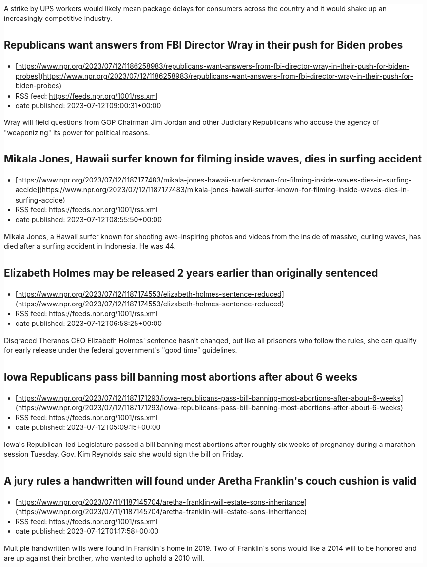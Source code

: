 A strike by UPS workers would likely mean package delays for consumers across the country and it would shake up an increasingly competitive industry.

## Republicans want answers from FBI Director Wray in their push for Biden probes
 - [https://www.npr.org/2023/07/12/1186258983/republicans-want-answers-from-fbi-director-wray-in-their-push-for-biden-probes](https://www.npr.org/2023/07/12/1186258983/republicans-want-answers-from-fbi-director-wray-in-their-push-for-biden-probes)
 - RSS feed: https://feeds.npr.org/1001/rss.xml
 - date published: 2023-07-12T09:00:31+00:00

Wray will field questions from GOP Chairman Jim Jordan and other Judiciary Republicans who accuse the agency of "weaponizing" its power for political reasons.

## Mikala Jones, Hawaii surfer known for filming inside waves, dies in surfing accident
 - [https://www.npr.org/2023/07/12/1187177483/mikala-jones-hawaii-surfer-known-for-filming-inside-waves-dies-in-surfing-accide](https://www.npr.org/2023/07/12/1187177483/mikala-jones-hawaii-surfer-known-for-filming-inside-waves-dies-in-surfing-accide)
 - RSS feed: https://feeds.npr.org/1001/rss.xml
 - date published: 2023-07-12T08:55:50+00:00

Mikala Jones, a Hawaii surfer known for shooting awe-inspiring photos and videos from the inside of massive, curling waves, has died after a surfing accident in Indonesia. He was 44.

## Elizabeth Holmes may be released 2 years earlier than originally sentenced
 - [https://www.npr.org/2023/07/12/1187174553/elizabeth-holmes-sentence-reduced](https://www.npr.org/2023/07/12/1187174553/elizabeth-holmes-sentence-reduced)
 - RSS feed: https://feeds.npr.org/1001/rss.xml
 - date published: 2023-07-12T06:58:25+00:00

Disgraced Theranos CEO Elizabeth Holmes' sentence hasn't changed, but like all prisoners who follow the rules, she can qualify for early release under the federal government's "good time" guidelines.

## Iowa Republicans pass bill banning most abortions after about 6 weeks
 - [https://www.npr.org/2023/07/12/1187171293/iowa-republicans-pass-bill-banning-most-abortions-after-about-6-weeks](https://www.npr.org/2023/07/12/1187171293/iowa-republicans-pass-bill-banning-most-abortions-after-about-6-weeks)
 - RSS feed: https://feeds.npr.org/1001/rss.xml
 - date published: 2023-07-12T05:09:15+00:00

Iowa's Republican-led Legislature passed a bill banning most abortions after roughly six weeks of pregnancy during a marathon session Tuesday. Gov. Kim Reynolds said she would sign the bill on Friday.

## A jury rules a handwritten will found under Aretha Franklin's couch cushion is valid
 - [https://www.npr.org/2023/07/11/1187145704/aretha-franklin-will-estate-sons-inheritance](https://www.npr.org/2023/07/11/1187145704/aretha-franklin-will-estate-sons-inheritance)
 - RSS feed: https://feeds.npr.org/1001/rss.xml
 - date published: 2023-07-12T01:17:58+00:00

Multiple handwritten wills were found in Franklin's home in 2019. Two of Franklin's sons would like a 2014 will to be honored and are up against their brother, who wanted to uphold a 2010 will.

